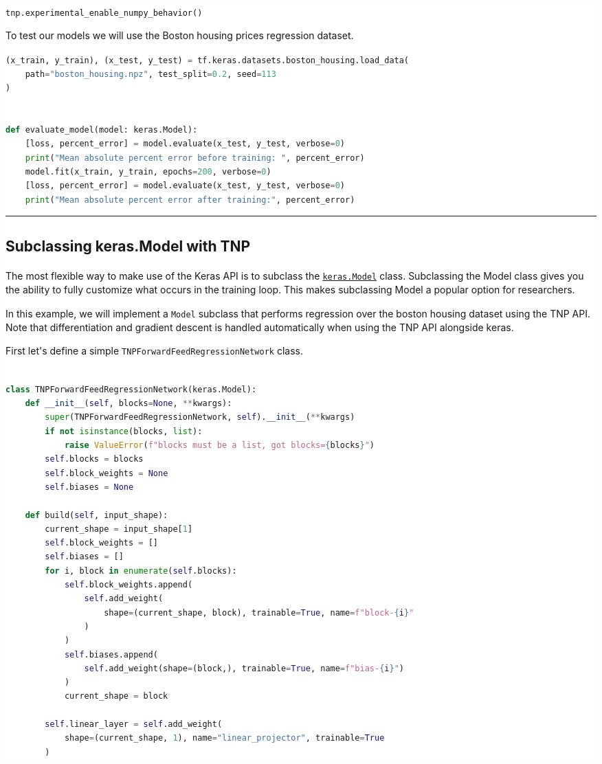 
```python
tnp.experimental_enable_numpy_behavior()
```

To test our models we will use the Boston housing prices regression dataset.


```python
(x_train, y_train), (x_test, y_test) = tf.keras.datasets.boston_housing.load_data(
    path="boston_housing.npz", test_split=0.2, seed=113
)


def evaluate_model(model: keras.Model):
    [loss, percent_error] = model.evaluate(x_test, y_test, verbose=0)
    print("Mean absolute percent error before training: ", percent_error)
    model.fit(x_train, y_train, epochs=200, verbose=0)
    [loss, percent_error] = model.evaluate(x_test, y_test, verbose=0)
    print("Mean absolute percent error after training:", percent_error)

```

---
## Subclassing keras.Model with TNP

The most flexible way to make use of the Keras API is to subclass the
[`keras.Model`](https://keras.io/api/models/model/) class.  Subclassing the Model class
gives you the ability to fully customize what occurs in the training loop.  This makes
subclassing Model a popular option for researchers.

In this example, we will implement a `Model` subclass that performs regression over the
boston housing dataset using the TNP API.  Note that differentiation and gradient
descent is handled automatically when using the TNP API alongside keras.

First let's define a simple `TNPForwardFeedRegressionNetwork` class.


```python

class TNPForwardFeedRegressionNetwork(keras.Model):
    def __init__(self, blocks=None, **kwargs):
        super(TNPForwardFeedRegressionNetwork, self).__init__(**kwargs)
        if not isinstance(blocks, list):
            raise ValueError(f"blocks must be a list, got blocks={blocks}")
        self.blocks = blocks
        self.block_weights = None
        self.biases = None

    def build(self, input_shape):
        current_shape = input_shape[1]
        self.block_weights = []
        self.biases = []
        for i, block in enumerate(self.blocks):
            self.block_weights.append(
                self.add_weight(
                    shape=(current_shape, block), trainable=True, name=f"block-{i}"
                )
            )
            self.biases.append(
                self.add_weight(shape=(block,), trainable=True, name=f"bias-{i}")
            )
            current_shape = block

        self.linear_layer = self.add_weight(
            shape=(current_shape, 1), name="linear_projector", trainable=True
        )

```
